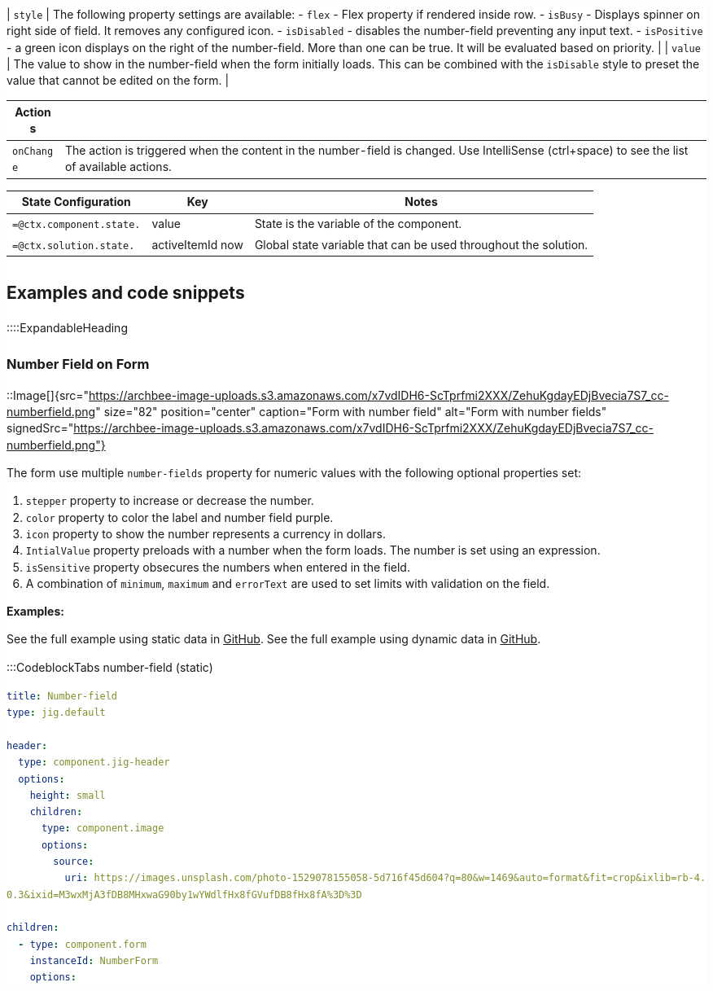 | `style`                           | The following property settings are available:&#xA;- `flex` - Flex property if rendered inside row.&#xA;- `isBusy` - Displays spinner on right side of field. It removes any  configured icon.&#xA;- `isDisabled` - disables the number-field preventing any input text.&#xA;- `isPositive` - a green icon displays on the right of the number-field.&#xA;More than one can be true. It will be evaluated based on priority. |
| `value`                           | The value to show in the number-field when the form initially loads. This can be combined with the `isDisable` style to preset the value that cannot be edited on the form.                                                                                                                                                                                                                                                  |

| **Actions** |                                                                                                                                              |
| ----------- | -------------------------------------------------------------------------------------------------------------------------------------------- |
| `onChange`  | The action is triggered when the content in the number-field is changed. Use IntelliSense (ctrl+space) to see the list of available actions. |

| **State Configuration**  | **Key**              | **Notes**                                                       |
| ------------------------ | -------------------- | --------------------------------------------------------------- |
| `=@ctx.component.state.` | value                | State is the variable of the component.                         |
| `=@ctx.solution.state.`  | activeItemId&#xA;now | Global state variable that can be used throughout the solution. |

## Examples and code snippets

::::ExpandableHeading

### Number Field on Form

::Image[]{src="https://archbee-image-uploads.s3.amazonaws.com/x7vdIDH6-ScTprfmi2XXX/ZehuKgdayEDjBvecia7S7_cc-numberfield.png" size="82" position="center" caption="Form with number field" alt="Form with number fields" signedSrc="https://archbee-image-uploads.s3.amazonaws.com/x7vdIDH6-ScTprfmi2XXX/ZehuKgdayEDjBvecia7S7_cc-numberfield.png"}

The form use multiple `number-fields` property for numeric values with the following optional properties set:

1. `stepper` property to increase or decrease the number.
2. `color` property to color the label and number field purple.
3. `icon` property to show the number represents a currency in dollars.
4. `IntialValue` property preloads with a number when the form loads. The number is set using an expression.
5. `isSensitive` property obsecures the numbers when entered in the field.
6. A combination of `minimum`, `maximum` and `errorText` are used to set limits with validation on the field.

**Examples:**

See the full example using static data in [GitHub](https://github.com/jigx-com/jigx-samples/blob/main/quickstart/jigx-samples/jigs/jigx-components/number-field/static-data/number-field.jigx).
See the full example using dynamic data in [GitHub](https://github.com/jigx-com/jigx-samples/blob/main/quickstart/jigx-samples/jigs/components/number-field/dynamic-data/number-field-dynamic.jigx).

:::CodeblockTabs
number-field (static)

```yaml
title: Number-field
type: jig.default

header:
  type: component.jig-header
  options:
    height: small
    children:
      type: component.image
      options:
        source:
          uri: https://images.unsplash.com/photo-1529078155058-5d716f45d604?q=80&w=1469&auto=format&fit=crop&ixlib=rb-4.0.3&ixid=M3wxMjA3fDB8MHxwaG90by1wYWdlfHx8fGVufDB8fHx8fA%3D%3D

children:
  - type: component.form
    instanceId: NumberForm
    options:
```